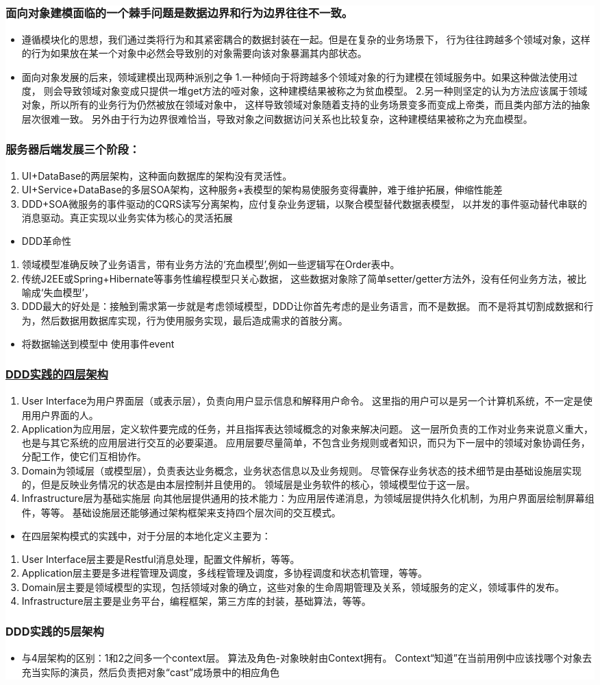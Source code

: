 ### 面向对象建模面临的一个棘手问题是数据边界和行为边界往往不一致。
- 遵循模块化的思想，我们通过类将行为和其紧密耦合的数据封装在一起。但是在复杂的业务场景下，
  行为往往跨越多个领域对象，这样的行为如果放在某一个对象中必然会导致别的对象需要向该对象暴漏其内部状态。
  
- 面向对象发展的后来，领域建模出现两种派别之争
1.一种倾向于将跨越多个领域对象的行为建模在领域服务中。如果这种做法使用过度，
   则会导致领域对象变成只提供一堆get方法的哑对象，这种建模结果被称之为贫血模型。
2.另一种则坚定的认为方法应该属于领域对象，所以所有的业务行为仍然被放在领域对象中，
   这样导致领域对象随着支持的业务场景变多而变成上帝类，而且类内部方法的抽象层次很难一致。
   另外由于行为边界很难恰当，导致对象之间数据访问关系也比较复杂，这种建模结果被称之为充血模型。

### 服务器后端发展三个阶段：
1. UI+DataBase的两层架构，这种面向数据库的架构没有灵活性。
2. UI+Service+DataBase的多层SOA架构，这种服务+表模型的架构易使服务变得囊肿，难于维护拓展，伸缩性能差
3. DDD+SOA微服务的事件驱动的CQRS读写分离架构，应付复杂业务逻辑，以聚合模型替代数据表模型，
    以并发的事件驱动替代串联的消息驱动。真正实现以业务实体为核心的灵活拓展
    
- DDD革命性
1. 领域模型准确反映了业务语言，带有业务方法的‘充血模型’,例如一些逻辑写在Order表中。
2. 传统J2EE或Spring+Hibernate等事务性编程模型只关心数据，
     这些数据对象除了简单setter/getter方法外，没有任何业务方法，被比喻成‘失血模型’，
3. DDD最大的好处是：接触到需求第一步就是考虑领域模型，DDD让你首先考虑的是业务语言，而不是数据。
    而不是将其切割成数据和行为，然后数据用数据库实现，行为使用服务实现，最后造成需求的首肢分离。

- 将数据输送到模型中
  使用事件event
  
### [DDD实践的四层架构](https://www.cnblogs.com/panxixi/p/11792508.html)
1. User Interface为用户界面层（或表示层），负责向用户显示信息和解释用户命令。
    这里指的用户可以是另一个计算机系统，不一定是使用用户界面的人。
2. Application为应用层，定义软件要完成的任务，并且指挥表达领域概念的对象来解决问题。
  这一层所负责的工作对业务来说意义重大，也是与其它系统的应用层进行交互的必要渠道。
  应用层要尽量简单，不包含业务规则或者知识，而只为下一层中的领域对象协调任务，分配工作，使它们互相协作。
3. Domain为领域层（或模型层），负责表达业务概念，业务状态信息以及业务规则。
  尽管保存业务状态的技术细节是由基础设施层实现的，但是反映业务情况的状态是由本层控制并且使用的。
  领域层是业务软件的核心，领域模型位于这一层。 
4. Infrastructure层为基础实施层
  向其他层提供通用的技术能力：为应用层传递消息，为领域层提供持久化机制，为用户界面层绘制屏幕组件，等等。
  基础设施层还能够通过架构框架来支持四个层次间的交互模式。
  
- 在四层架构模式的实践中，对于分层的本地化定义主要为：
1. User Interface层主要是Restful消息处理，配置文件解析，等等。
2. Application层主要是多进程管理及调度，多线程管理及调度，多协程调度和状态机管理，等等。
3. Domain层主要是领域模型的实现，包括领域对象的确立，这些对象的生命周期管理及关系，领域服务的定义，领域事件的发布。
4. Infrastructure层主要是业务平台，编程框架，第三方库的封装，基础算法，等等。

### DDD实践的5层架构
- 与4层架构的区别：1和2之间多一个context层。
 算法及角色-对象映射由Context拥有。
 Context“知道”在当前用例中应该找哪个对象去充当实际的演员，然后负责把对象“cast”成场景中的相应角色
